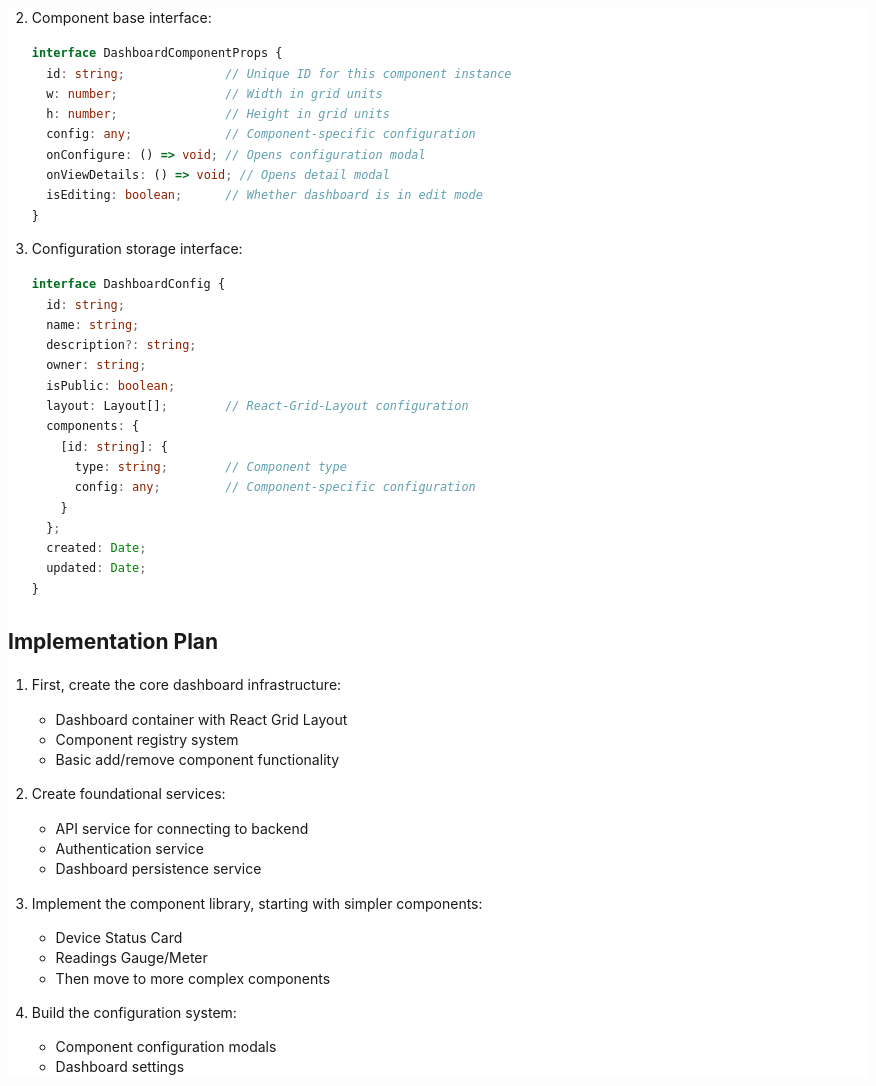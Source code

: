 2. Component base interface:
   ```typescript
   interface DashboardComponentProps {
     id: string;              // Unique ID for this component instance
     w: number;               // Width in grid units
     h: number;               // Height in grid units
     config: any;             // Component-specific configuration
     onConfigure: () => void; // Opens configuration modal
     onViewDetails: () => void; // Opens detail modal
     isEditing: boolean;      // Whether dashboard is in edit mode
   }
   ```

3. Configuration storage interface:
   ```typescript
   interface DashboardConfig {
     id: string;
     name: string;
     description?: string;
     owner: string;
     isPublic: boolean;
     layout: Layout[];        // React-Grid-Layout configuration
     components: {
       [id: string]: {
         type: string;        // Component type
         config: any;         // Component-specific configuration
       }
     };
     created: Date;
     updated: Date;
   }
   ```

## Implementation Plan

1. First, create the core dashboard infrastructure:
   - Dashboard container with React Grid Layout
   - Component registry system
   - Basic add/remove component functionality

2. Create foundational services:
   - API service for connecting to backend
   - Authentication service
   - Dashboard persistence service

3. Implement the component library, starting with simpler components:
   - Device Status Card
   - Readings Gauge/Meter
   - Then move to more complex components

4. Build the configuration system:
   - Component configuration modals
   - Dashboard settings
